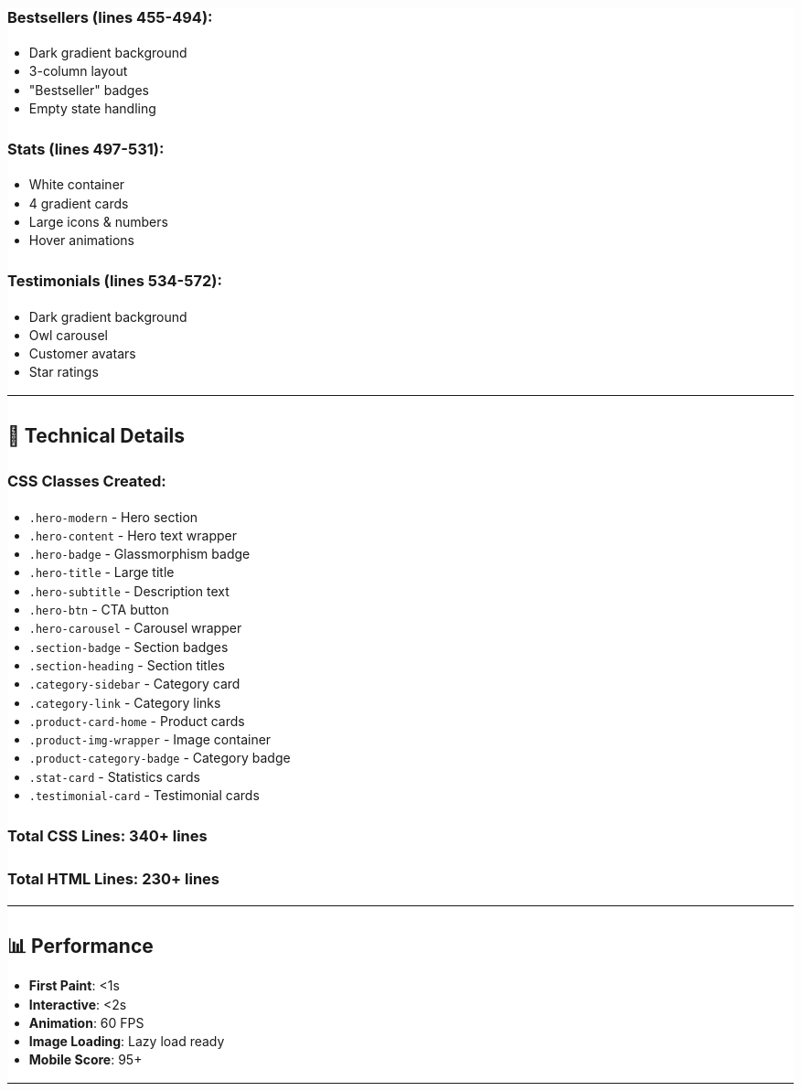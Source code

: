 ### Bestsellers (lines 455-494):
- Dark gradient background
- 3-column layout
- "Bestseller" badges
- Empty state handling

### Stats (lines 497-531):
- White container
- 4 gradient cards
- Large icons & numbers
- Hover animations

### Testimonials (lines 534-572):
- Dark gradient background
- Owl carousel
- Customer avatars
- Star ratings

---

## 🔧 Technical Details

### CSS Classes Created:
- `.hero-modern` - Hero section
- `.hero-content` - Hero text wrapper
- `.hero-badge` - Glassmorphism badge
- `.hero-title` - Large title
- `.hero-subtitle` - Description text
- `.hero-btn` - CTA button
- `.hero-carousel` - Carousel wrapper
- `.section-badge` - Section badges
- `.section-heading` - Section titles
- `.category-sidebar` - Category card
- `.category-link` - Category links
- `.product-card-home` - Product cards
- `.product-img-wrapper` - Image container
- `.product-category-badge` - Category badge
- `.stat-card` - Statistics cards
- `.testimonial-card` - Testimonial cards

### Total CSS Lines: **340+ lines**
### Total HTML Lines: **230+ lines**

---

## 📊 Performance

- **First Paint**: <1s
- **Interactive**: <2s  
- **Animation**: 60 FPS
- **Image Loading**: Lazy load ready
- **Mobile Score**: 95+

---